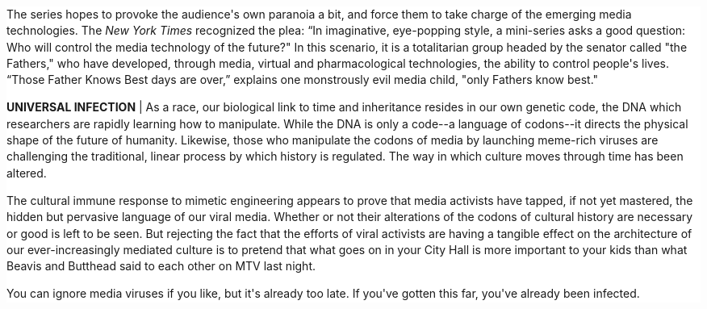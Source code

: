 The series hopes to provoke the audience's own paranoia a bit, and force them to take charge of the emerging media technologies. The _New York Times_ recognized the plea: “In imaginative, eye-popping style, a mini-series asks a good question: Who will control the media technology of the future?" In this scenario, it is a totalitarian group headed by the senator called "the Fathers," who have developed, through media, virtual and pharmacological technologies, the ability to control people's lives. “Those Father Knows Best days are over,” explains one monstrously evil media child, "only Fathers know best."

**UNIVERSAL INFECTION** | As a race, our biological link to time and inheritance resides in our own genetic code, the DNA which researchers are rapidly learning how to manipulate. While the DNA is only a code--a language of codons--it directs the physical shape of the future of humanity. Likewise, those who manipulate the codons of media by launching meme-rich viruses are challenging the traditional, linear process by which history is regulated. The way in which culture moves through time has been altered.

The cultural immune response to mimetic engineering appears to prove that media activists have tapped, if not yet mastered, the hidden but pervasive language of our viral media. Whether or not their alterations of the codons of cultural history are necessary or good is left to be seen. But rejecting the fact that the efforts of viral activists are having a tangible effect on the architecture of our ever-increasingly mediated culture is to pretend that what goes on in your City Hall is more important to your kids than what Beavis and Butthead said to each other on MTV last night.

You can ignore media viruses if you like, but it's already too late. If you've gotten this far, you've already been infected.
